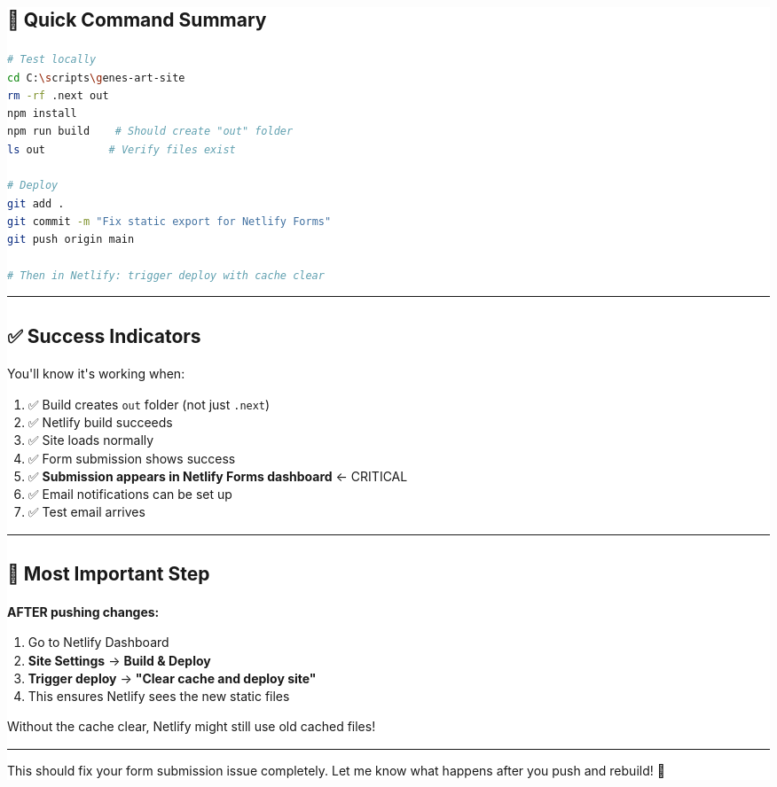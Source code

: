 
## 📝 Quick Command Summary

```bash
# Test locally
cd C:\scripts\genes-art-site
rm -rf .next out
npm install
npm run build    # Should create "out" folder
ls out          # Verify files exist

# Deploy
git add .
git commit -m "Fix static export for Netlify Forms"
git push origin main

# Then in Netlify: trigger deploy with cache clear
```

---

## ✅ Success Indicators

You'll know it's working when:
1. ✅ Build creates `out` folder (not just `.next`)
2. ✅ Netlify build succeeds
3. ✅ Site loads normally
4. ✅ Form submission shows success
5. ✅ **Submission appears in Netlify Forms dashboard** ← CRITICAL
6. ✅ Email notifications can be set up
7. ✅ Test email arrives

---

## 🚨 Most Important Step

**AFTER pushing changes:**
1. Go to Netlify Dashboard
2. **Site Settings** → **Build & Deploy**  
3. **Trigger deploy** → **"Clear cache and deploy site"**
4. This ensures Netlify sees the new static files

Without the cache clear, Netlify might still use old cached files!

---

This should fix your form submission issue completely. Let me know what happens after you push and rebuild! 🚀

